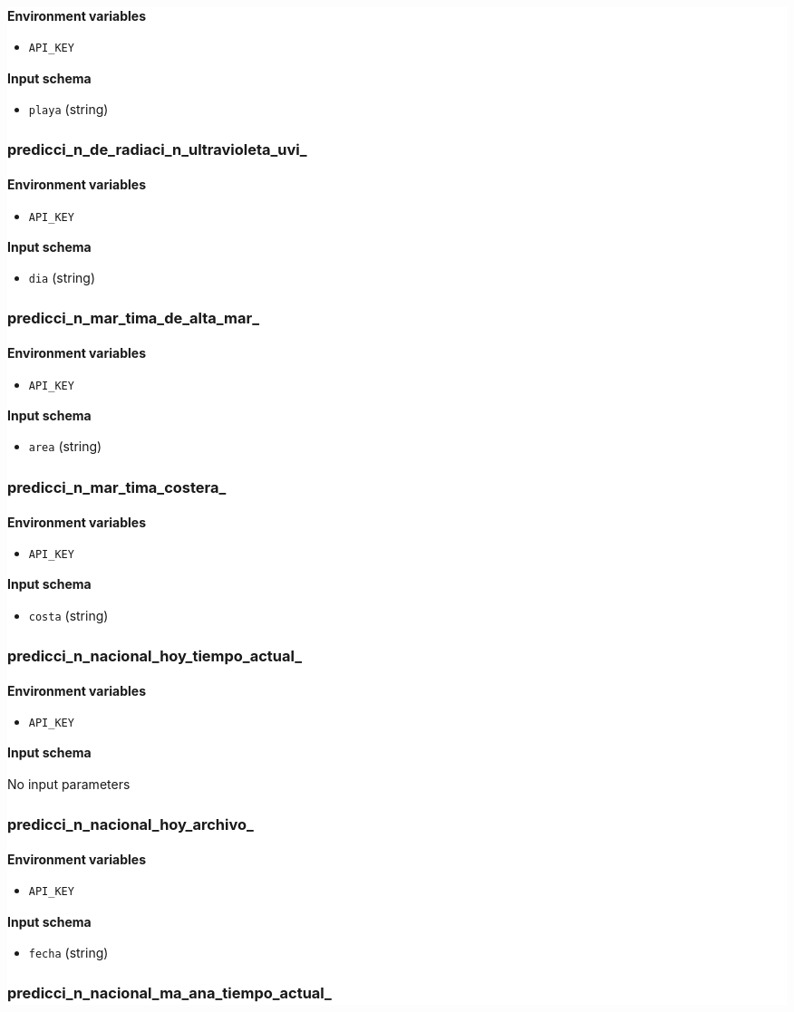 **Environment variables**

- `API_KEY`

**Input schema**

- `playa` (string)

### predicci_n_de_radiaci_n_ultravioleta_uvi_

**Environment variables**

- `API_KEY`

**Input schema**

- `dia` (string)

### predicci_n_mar_tima_de_alta_mar_

**Environment variables**

- `API_KEY`

**Input schema**

- `area` (string)

### predicci_n_mar_tima_costera_

**Environment variables**

- `API_KEY`

**Input schema**

- `costa` (string)

### predicci_n_nacional_hoy_tiempo_actual_

**Environment variables**

- `API_KEY`

**Input schema**

No input parameters

### predicci_n_nacional_hoy_archivo_

**Environment variables**

- `API_KEY`

**Input schema**

- `fecha` (string)

### predicci_n_nacional_ma_ana_tiempo_actual_
